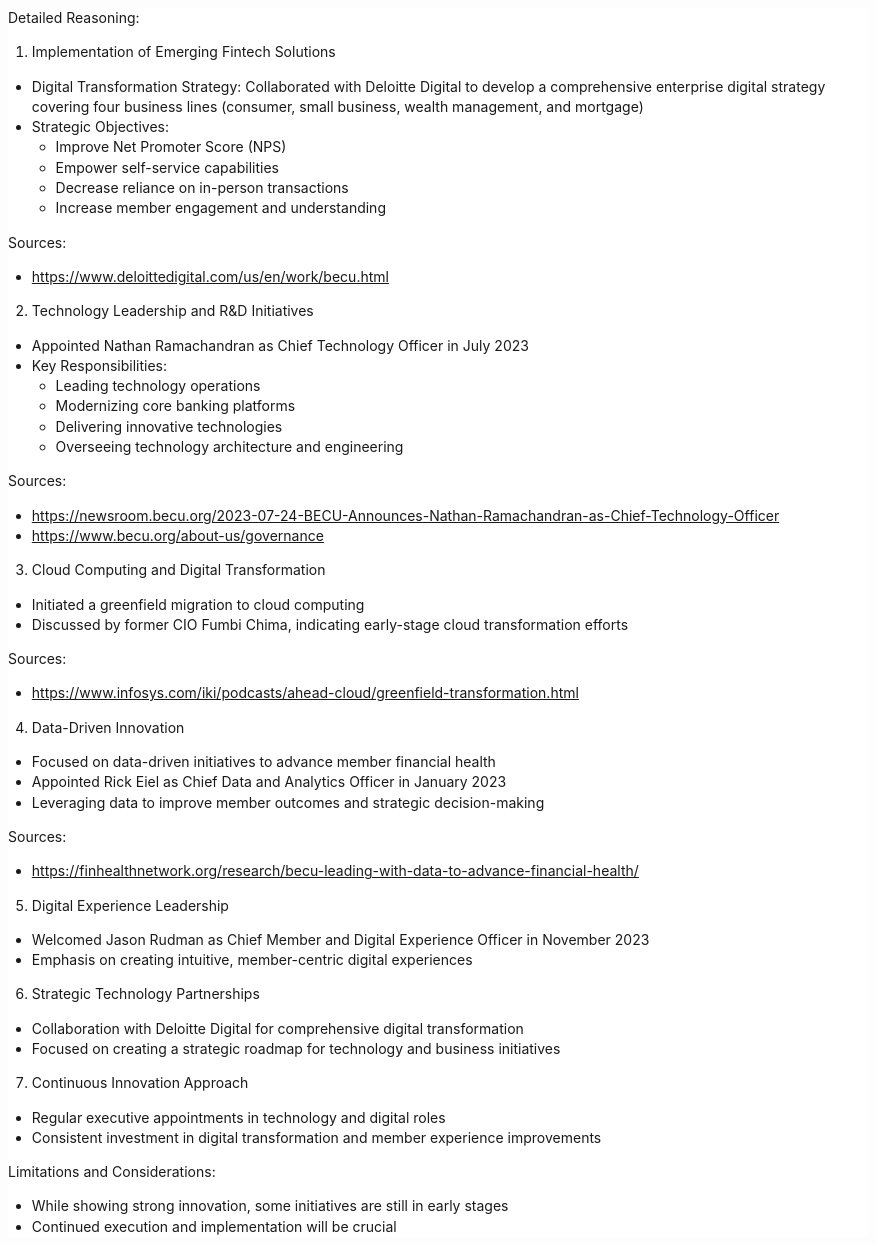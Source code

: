 Detailed Reasoning:

1. Implementation of Emerging Fintech Solutions
- Digital Transformation Strategy: Collaborated with Deloitte Digital to develop a comprehensive enterprise digital strategy covering four business lines (consumer, small business, wealth management, and mortgage)
- Strategic Objectives:
  * Improve Net Promoter Score (NPS)
  * Empower self-service capabilities
  * Decrease reliance on in-person transactions
  * Increase member engagement and understanding

Sources:
- https://www.deloittedigital.com/us/en/work/becu.html

2. Technology Leadership and R&D Initiatives
- Appointed Nathan Ramachandran as Chief Technology Officer in July 2023
- Key Responsibilities:
  * Leading technology operations
  * Modernizing core banking platforms
  * Delivering innovative technologies
  * Overseeing technology architecture and engineering

Sources:
- https://newsroom.becu.org/2023-07-24-BECU-Announces-Nathan-Ramachandran-as-Chief-Technology-Officer
- https://www.becu.org/about-us/governance

3. Cloud Computing and Digital Transformation
- Initiated a greenfield migration to cloud computing
- Discussed by former CIO Fumbi Chima, indicating early-stage cloud transformation efforts

Sources:
- https://www.infosys.com/iki/podcasts/ahead-cloud/greenfield-transformation.html

4. Data-Driven Innovation
- Focused on data-driven initiatives to advance member financial health
- Appointed Rick Eiel as Chief Data and Analytics Officer in January 2023
- Leveraging data to improve member outcomes and strategic decision-making

Sources:
- https://finhealthnetwork.org/research/becu-leading-with-data-to-advance-financial-health/

5. Digital Experience Leadership
- Welcomed Jason Rudman as Chief Member and Digital Experience Officer in November 2023
- Emphasis on creating intuitive, member-centric digital experiences

6. Strategic Technology Partnerships
- Collaboration with Deloitte Digital for comprehensive digital transformation
- Focused on creating a strategic roadmap for technology and business initiatives

7. Continuous Innovation Approach
- Regular executive appointments in technology and digital roles
- Consistent investment in digital transformation and member experience improvements

Limitations and Considerations:
- While showing strong innovation, some initiatives are still in early stages
- Continued execution and implementation will be crucial
